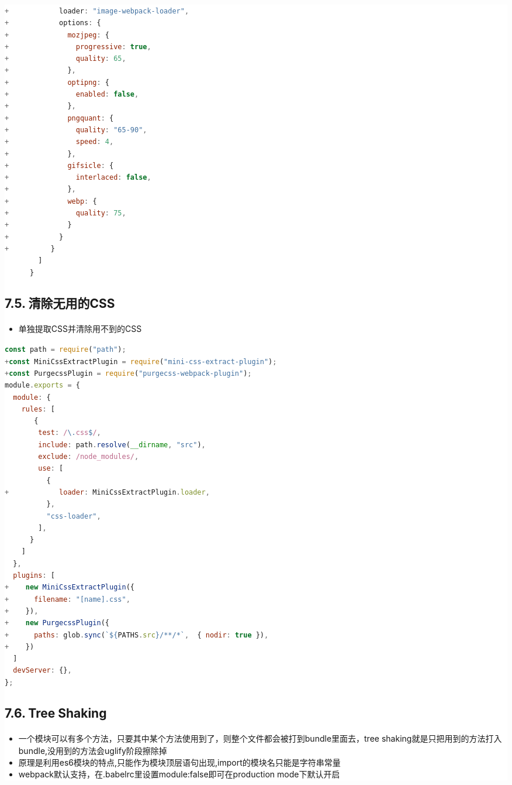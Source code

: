 ```js
+            loader: "image-webpack-loader",
+            options: {
+              mozjpeg: {
+                progressive: true,
+                quality: 65,
+              },
+              optipng: {
+                enabled: false,
+              },
+              pngquant: {
+                quality: "65-90",
+                speed: 4,
+              },
+              gifsicle: {
+                interlaced: false,
+              },
+              webp: {
+                quality: 75,
+              }
+            }
+          }
        ]
      }
```
## 7.5. 清除无用的CSS
- 单独提取CSS并清除用不到的CSS
```js
const path = require("path");
+const MiniCssExtractPlugin = require("mini-css-extract-plugin");
+const PurgecssPlugin = require("purgecss-webpack-plugin");
module.exports = {
  module: {
    rules: [
       {
        test: /\.css$/,
        include: path.resolve(__dirname, "src"),
        exclude: /node_modules/,
        use: [
          {
+            loader: MiniCssExtractPlugin.loader,
          },
          "css-loader",
        ],
      }
    ]
  },
  plugins: [
+    new MiniCssExtractPlugin({
+      filename: "[name].css",
+    }),
+    new PurgecssPlugin({
+      paths: glob.sync(`${PATHS.src}/**/*`,  { nodir: true }),
+    })
  ]
  devServer: {},
};
```
## 7.6. Tree Shaking
- 一个模块可以有多个方法，只要其中某个方法使用到了，则整个文件都会被打到bundle里面去，tree shaking就是只把用到的方法打入bundle,没用到的方法会uglify阶段擦除掉
- 原理是利用es6模块的特点,只能作为模块顶层语句出现,import的模块名只能是字符串常量
- webpack默认支持，在.babelrc里设置module:false即可在production mode下默认开启